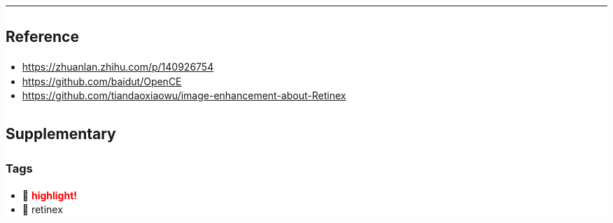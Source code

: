 

---



## Reference

- https://zhuanlan.zhihu.com/p/140926754
- https://github.com/baidut/OpenCE
- https://github.com/tiandaoxiaowu/image-enhancement-about-Retinex



## Supplementary

### Tags

- :high_brightness: <font color='red'> **highlight!** </font>
- :bookmark: retinex
